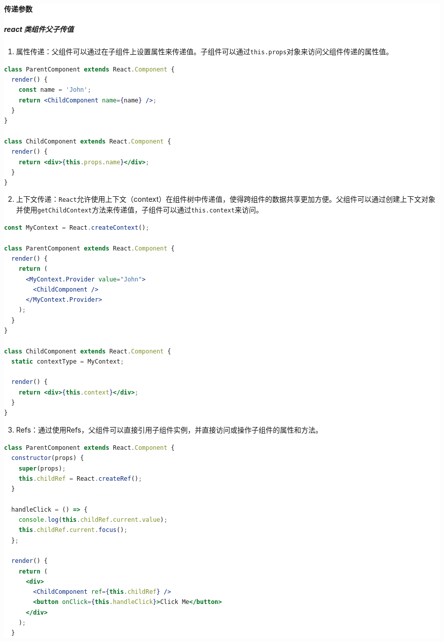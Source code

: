 #### 传递参数

##### react 类组件父子传值

1. 属性传递：父组件可以通过在子组件上设置属性来传递值。子组件可以通过`this.props`对象来访问父组件传递的属性值。

```jsx
class ParentComponent extends React.Component {
  render() {
    const name = 'John';
    return <ChildComponent name={name} />;
  }
}

class ChildComponent extends React.Component {
  render() {
    return <div>{this.props.name}</div>;
  }
}
```
2. 上下文传递：`React`允许使用上下文（context）在组件树中传递值，使得跨组件的数据共享更加方便。父组件可以通过创建上下文对象并使用`getChildContext`方法来传递值，子组件可以通过`this.context`来访问。

```jsx
const MyContext = React.createContext();

class ParentComponent extends React.Component {
  render() {
    return (
      <MyContext.Provider value="John">
        <ChildComponent />
      </MyContext.Provider>
    );
  }
}

class ChildComponent extends React.Component {
  static contextType = MyContext;

  render() {
    return <div>{this.context}</div>;
  }
}
```

3. Refs：通过使用Refs，父组件可以直接引用子组件实例，并直接访问或操作子组件的属性和方法。

```jsx
class ParentComponent extends React.Component {
  constructor(props) {
    super(props);
    this.childRef = React.createRef();
  }

  handleClick = () => {
    console.log(this.childRef.current.value);
    this.childRef.current.focus();
  };

  render() {
    return (
      <div>
        <ChildComponent ref={this.childRef} />
        <button onClick={this.handleClick}>Click Me</button>
      </div>
    );
  }
```